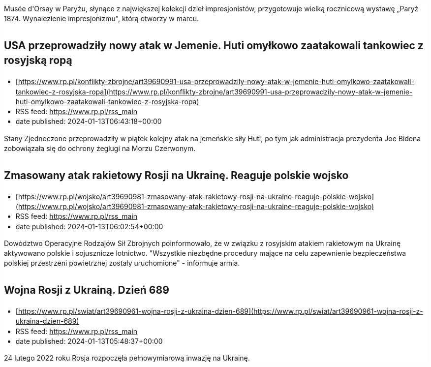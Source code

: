 Musée d'Orsay w Paryżu, słynące z największej kolekcji dzieł impresjonistów, przygotowuje wielką rocznicową wystawę „Paryż 1874. Wynalezienie impresjonizmu", którą otworzy w marcu.

## USA przeprowadziły nowy atak w Jemenie. Huti omyłkowo zaatakowali tankowiec z rosyjską ropą
 - [https://www.rp.pl/konflikty-zbrojne/art39690991-usa-przeprowadzily-nowy-atak-w-jemenie-huti-omylkowo-zaatakowali-tankowiec-z-rosyjska-ropa](https://www.rp.pl/konflikty-zbrojne/art39690991-usa-przeprowadzily-nowy-atak-w-jemenie-huti-omylkowo-zaatakowali-tankowiec-z-rosyjska-ropa)
 - RSS feed: https://www.rp.pl/rss_main
 - date published: 2024-01-13T06:43:18+00:00

Stany Zjednoczone przeprowadziły w piątek kolejny atak na jemeńskie siły Huti, po tym jak administracja prezydenta Joe Bidena zobowiązała się do ochrony żeglugi na Morzu Czerwonym.

## Zmasowany atak rakietowy Rosji na Ukrainę. Reaguje polskie wojsko
 - [https://www.rp.pl/wojsko/art39690981-zmasowany-atak-rakietowy-rosji-na-ukraine-reaguje-polskie-wojsko](https://www.rp.pl/wojsko/art39690981-zmasowany-atak-rakietowy-rosji-na-ukraine-reaguje-polskie-wojsko)
 - RSS feed: https://www.rp.pl/rss_main
 - date published: 2024-01-13T06:02:54+00:00

Dowództwo Operacyjne Rodzajów Sił Zbrojnych poinformowało, że w związku z rosyjskim atakiem rakietowym na Ukrainę aktywowano polskie i sojusznicze lotnictwo. "Wszystkie niezbędne procedury mające na celu zapewnienie bezpieczeństwa polskiej przestrzeni powietrznej zostały uruchomione" - informuje armia.

## Wojna Rosji z Ukrainą. Dzień 689
 - [https://www.rp.pl/swiat/art39690961-wojna-rosji-z-ukraina-dzien-689](https://www.rp.pl/swiat/art39690961-wojna-rosji-z-ukraina-dzien-689)
 - RSS feed: https://www.rp.pl/rss_main
 - date published: 2024-01-13T05:48:37+00:00

24 lutego 2022 roku Rosja rozpoczęła pełnowymiarową inwazję na Ukrainę.

